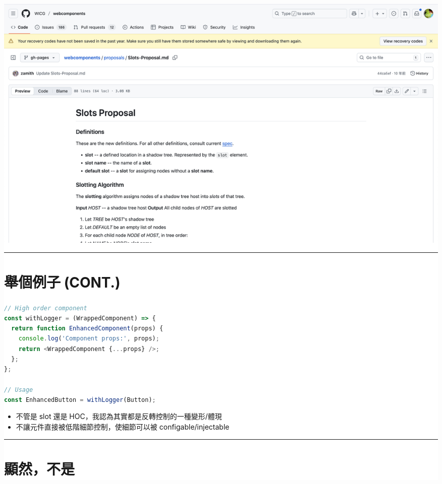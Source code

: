 <img src="./wc-slot.png" />

---

# 舉個例子 (CONT.)

```js
// High order component
const withLogger = (WrappedComponent) => {
  return function EnhancedComponent(props) {
    console.log('Component props:', props);
    return <WrappedComponent {...props} />;
  };
};

// Usage
const EnhancedButton = withLogger(Button);
```

* 不管是 slot 還是 HOC，我認為其實都是反轉控制的一種變形/體現
* 不讓元件直接被低階細節控制，使細節可以被 configable/injectable
---

# 顯然，不是

<div v-click>

